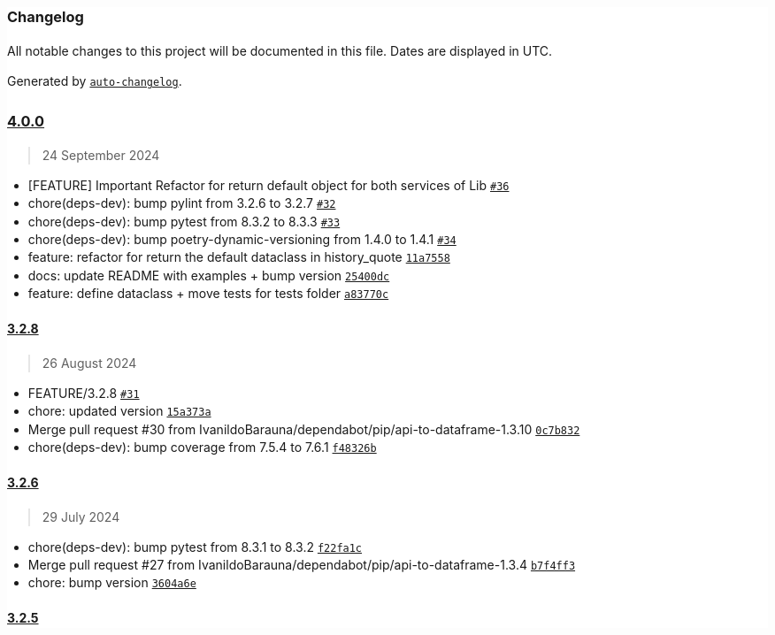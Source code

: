 ### Changelog

All notable changes to this project will be documented in this file. Dates are displayed in UTC.

Generated by [`auto-changelog`](https://github.com/CookPete/auto-changelog).

### [4.0.0](https://me.github.com/ivdatahub/currency-quote/compare/3.2.8...4.0.0)

> 24 September 2024

- [FEATURE] Important Refactor for return default object for both services of Lib [`#36`](https://me.github.com/ivdatahub/currency-quote/pull/36)
- chore(deps-dev): bump pylint from 3.2.6 to 3.2.7 [`#32`](https://me.github.com/ivdatahub/currency-quote/pull/32)
- chore(deps-dev): bump pytest from 8.3.2 to 8.3.3 [`#33`](https://me.github.com/ivdatahub/currency-quote/pull/33)
- chore(deps-dev): bump poetry-dynamic-versioning from 1.4.0 to 1.4.1 [`#34`](https://me.github.com/ivdatahub/currency-quote/pull/34)
- feature: refactor for return the default dataclass in history_quote [`11a7558`](https://me.github.com/ivdatahub/currency-quote/commit/11a7558326ac2e521d5c13e767ba688bc46f93fe)
- docs: update README with examples + bump version [`25400dc`](https://me.github.com/ivdatahub/currency-quote/commit/25400dcc1330f4c71ab911dd41cb7f18667a02ea)
- feature: define dataclass + move tests for tests folder [`a83770c`](https://me.github.com/ivdatahub/currency-quote/commit/a83770c58c4705322ce08813c3f9131f3bb634d2)

#### [3.2.8](https://me.github.com/ivdatahub/currency-quote/compare/3.2.6...3.2.8)

> 26 August 2024

- FEATURE/3.2.8 [`#31`](https://me.github.com/ivdatahub/currency-quote/pull/31)
- chore: updated version [`15a373a`](https://me.github.com/ivdatahub/currency-quote/commit/15a373a433545c709505031b80eb58af75dc3314)
- Merge pull request #30 from IvanildoBarauna/dependabot/pip/api-to-dataframe-1.3.10 [`0c7b832`](https://me.github.com/ivdatahub/currency-quote/commit/0c7b832c7e787d7914c5b058c876388339dd05cc)
- chore(deps-dev): bump coverage from 7.5.4 to 7.6.1 [`f48326b`](https://me.github.com/ivdatahub/currency-quote/commit/f48326ba7eee9e45700e22a4b8911c4c03f7f2be)

#### [3.2.6](https://me.github.com/ivdatahub/currency-quote/compare/3.2.5...3.2.6)

> 29 July 2024

- chore(deps-dev): bump pytest from 8.3.1 to 8.3.2 [`f22fa1c`](https://me.github.com/ivdatahub/currency-quote/commit/f22fa1c620ffd4b68f59c7968dce5d09d65f76a1)
- Merge pull request #27 from IvanildoBarauna/dependabot/pip/api-to-dataframe-1.3.4 [`b7f4ff3`](https://me.github.com/ivdatahub/currency-quote/commit/b7f4ff3965cd022da3d086120c250a2c0e693b9b)
- chore: bump version [`3604a6e`](https://me.github.com/ivdatahub/currency-quote/commit/3604a6e852cac89a7438e0cc44c84b3f14f1c651)

#### [3.2.5](https://me.github.com/ivdatahub/currency-quote/compare/3.2.4...3.2.5)
